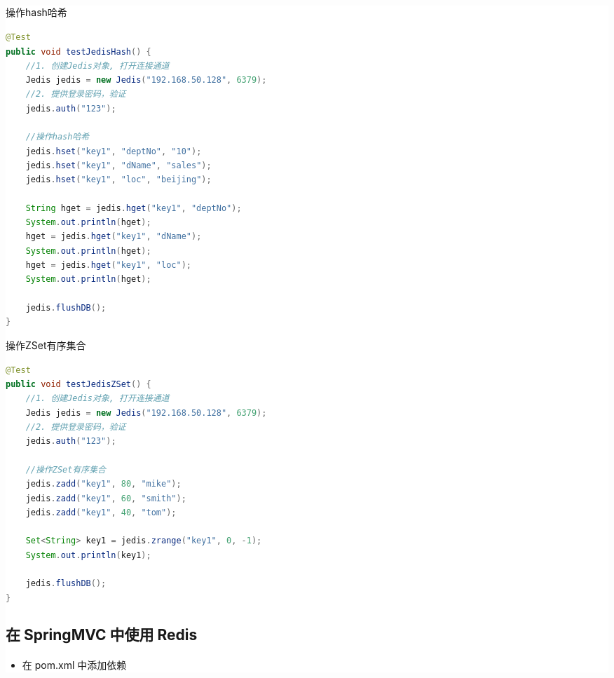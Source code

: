 操作hash哈希

```java
@Test
public void testJedisHash() {
    //1. 创建Jedis对象, 打开连接通道
    Jedis jedis = new Jedis("192.168.50.128", 6379);
    //2. 提供登录密码，验证
    jedis.auth("123");

    //操作hash哈希
    jedis.hset("key1", "deptNo", "10");
    jedis.hset("key1", "dName", "sales");
    jedis.hset("key1", "loc", "beijing");

    String hget = jedis.hget("key1", "deptNo");
    System.out.println(hget);
    hget = jedis.hget("key1", "dName");
    System.out.println(hget);
    hget = jedis.hget("key1", "loc");
    System.out.println(hget);

    jedis.flushDB();
}
```

操作ZSet有序集合

```java
@Test
public void testJedisZSet() {
    //1. 创建Jedis对象, 打开连接通道
    Jedis jedis = new Jedis("192.168.50.128", 6379);
    //2. 提供登录密码，验证
    jedis.auth("123");

    //操作ZSet有序集合
    jedis.zadd("key1", 80, "mike");
    jedis.zadd("key1", 60, "smith");
    jedis.zadd("key1", 40, "tom");

    Set<String> key1 = jedis.zrange("key1", 0, -1);
    System.out.println(key1);

    jedis.flushDB();
}
```



## 在 SpringMVC 中使用 Redis

- 在 pom.xml 中添加依赖
